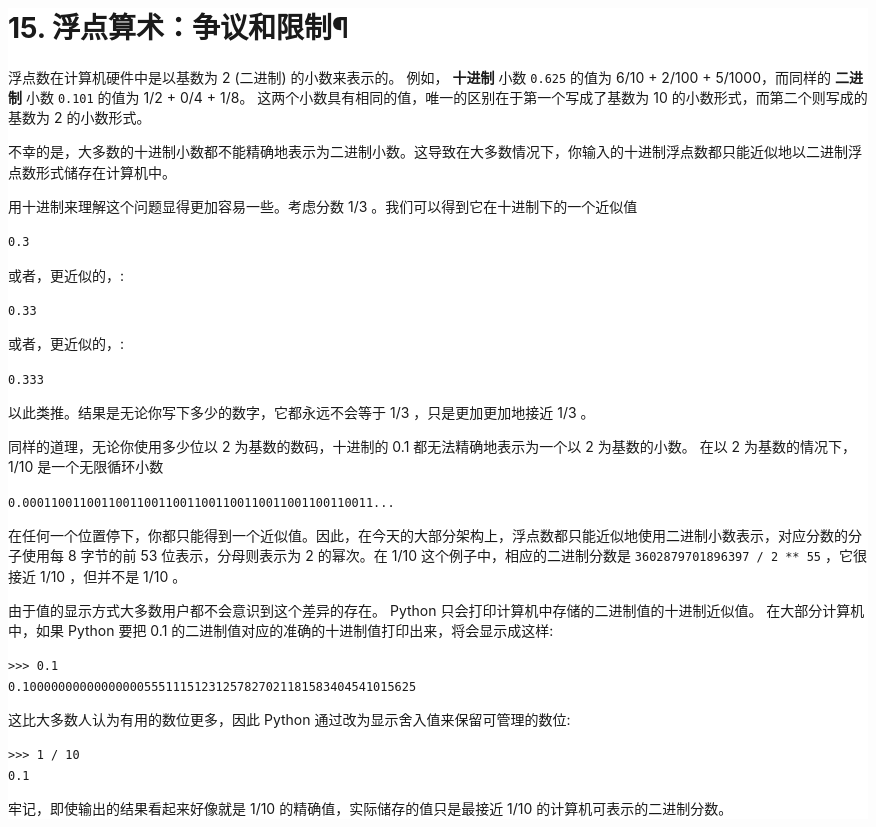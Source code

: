 # 15\. 浮点算术：争议和限制¶

浮点数在计算机硬件中是以基数为 2 (二进制) 的小数来表示的。 例如， **十进制** 小数 `0.625` 的值为 6/10 + 2/100 + 5/1000，而同样的 **二进制** 小数 `0.101` 的值为 1/2 + 0/4 + 1/8。 这两个小数具有相同的值，唯一的区别在于第一个写成了基数为 10 的小数形式，而第二个则写成的基数为 2 的小数形式。

不幸的是，大多数的十进制小数都不能精确地表示为二进制小数。这导致在大多数情况下，你输入的十进制浮点数都只能近似地以二进制浮点数形式储存在计算机中。

用十进制来理解这个问题显得更加容易一些。考虑分数 1/3 。我们可以得到它在十进制下的一个近似值

    
    
~~~
0.3
~~~

或者，更近似的，:

    
    
~~~
0.33
~~~

或者，更近似的，:

    
    
~~~
0.333
~~~

以此类推。结果是无论你写下多少的数字，它都永远不会等于 1/3 ，只是更加更加地接近 1/3 。

同样的道理，无论你使用多少位以 2 为基数的数码，十进制的 0.1 都无法精确地表示为一个以 2 为基数的小数。 在以 2 为基数的情况下， 1/10 是一个无限循环小数

    
    
~~~
0.0001100110011001100110011001100110011001100110011...
~~~

在任何一个位置停下，你都只能得到一个近似值。因此，在今天的大部分架构上，浮点数都只能近似地使用二进制小数表示，对应分数的分子使用每 8 字节的前 53 位表示，分母则表示为 2 的幂次。在 1/10 这个例子中，相应的二进制分数是 `3602879701896397 / 2 ** 55` ，它很接近 1/10 ，但并不是 1/10 。

由于值的显示方式大多数用户都不会意识到这个差异的存在。 Python 只会打印计算机中存储的二进制值的十进制近似值。 在大部分计算机中，如果 Python 要把 0.1 的二进制值对应的准确的十进制值打印出来，将会显示成这样:

    
    
~~~shell
>>> 0.1
0.1000000000000000055511151231257827021181583404541015625
~~~

这比大多数人认为有用的数位更多，因此 Python 通过改为显示舍入值来保留可管理的数位:

    
    
~~~shell
>>> 1 / 10
0.1
~~~

牢记，即使输出的结果看起来好像就是 1/10 的精确值，实际储存的值只是最接近 1/10 的计算机可表示的二进制分数。
